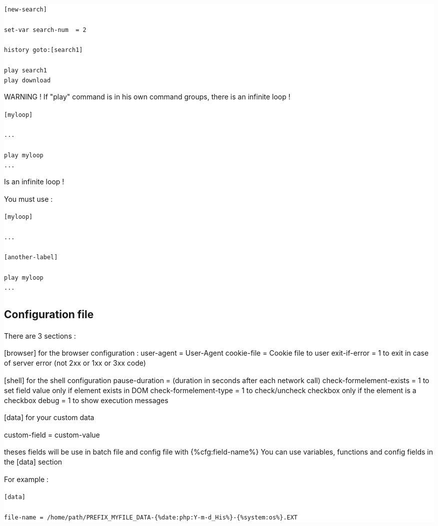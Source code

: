 	[new-search]
	
	set-var search-num  = 2
	    
	history goto:[search1]
	
	play search1
	play download


WARNING !
If "play" command is in his own command groups, there is an infinite loop !

    [myloop]

    ...	
    
    play myloop
    ...
    
Is an infinite loop !

You must use :

    [myloop]

    ...	

    [another-label]
       	
    play myloop
    ...



## Configuration file

There are 3 sections :

[browser] for the browser configuration :
user-agent = User-Agent
cookie-file = Cookie file to user 
exit-if-error = 1 to exit in case of server error (not 2xx or 1xx or 3xx code)

[shell] for the shell configuration
pause-duration = (duration in seconds after each network call)
check-formelement-exists = 1 to set field value only if element exists in DOM
check-formelement-type = 1 to check/uncheck checkbox only if the element is a checkbox
debug = 1 to show execution messages

[data] for your custom data

custom-field = custom-value

theses fields will be use in batch file and config file with {%cfg:field-name%}
You can use variables, functions and config fields in the [data] section

For example :

    [data]
    
    file-name = /home/path/PREFIX_MYFILE_DATA-{%date:php:Y-m-d_His%}-{%system:os%}.EXT
